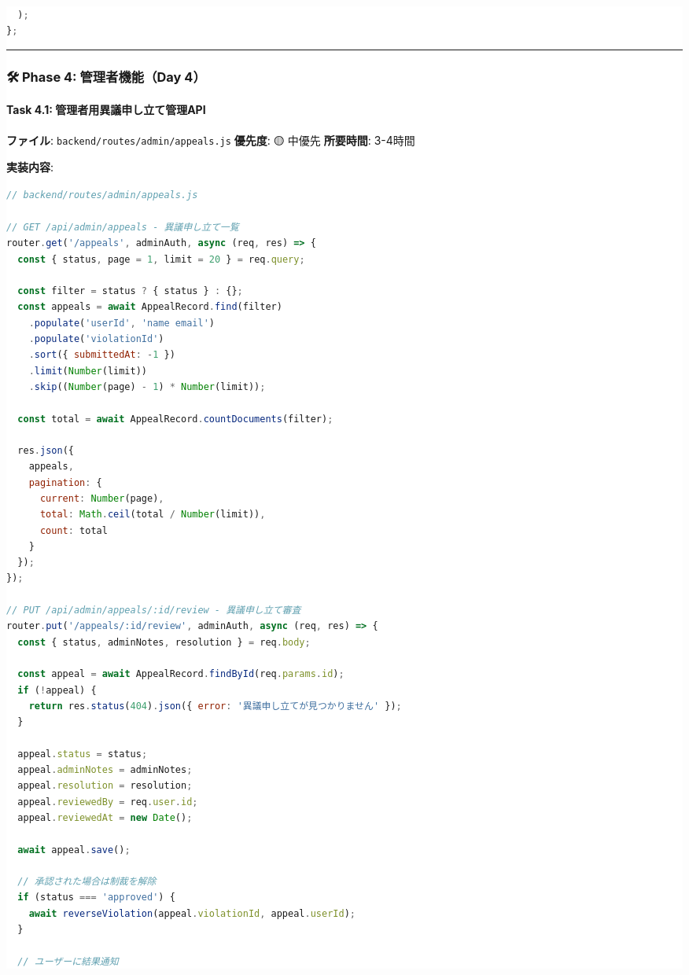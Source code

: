 ```typescript
  );
};
```

---

### 🛠️ Phase 4: 管理者機能（Day 4）

#### Task 4.1: 管理者用異議申し立て管理API
**ファイル**: `backend/routes/admin/appeals.js`
**優先度**: 🟡 中優先
**所要時間**: 3-4時間

**実装内容**:
```javascript
// backend/routes/admin/appeals.js

// GET /api/admin/appeals - 異議申し立て一覧
router.get('/appeals', adminAuth, async (req, res) => {
  const { status, page = 1, limit = 20 } = req.query;
  
  const filter = status ? { status } : {};
  const appeals = await AppealRecord.find(filter)
    .populate('userId', 'name email')
    .populate('violationId')
    .sort({ submittedAt: -1 })
    .limit(Number(limit))
    .skip((Number(page) - 1) * Number(limit));
  
  const total = await AppealRecord.countDocuments(filter);
  
  res.json({
    appeals,
    pagination: {
      current: Number(page),
      total: Math.ceil(total / Number(limit)),
      count: total
    }
  });
});

// PUT /api/admin/appeals/:id/review - 異議申し立て審査
router.put('/appeals/:id/review', adminAuth, async (req, res) => {
  const { status, adminNotes, resolution } = req.body;
  
  const appeal = await AppealRecord.findById(req.params.id);
  if (!appeal) {
    return res.status(404).json({ error: '異議申し立てが見つかりません' });
  }
  
  appeal.status = status;
  appeal.adminNotes = adminNotes;
  appeal.resolution = resolution;
  appeal.reviewedBy = req.user.id;
  appeal.reviewedAt = new Date();
  
  await appeal.save();
  
  // 承認された場合は制裁を解除
  if (status === 'approved') {
    await reverseViolation(appeal.violationId, appeal.userId);
  }
  
  // ユーザーに結果通知
```